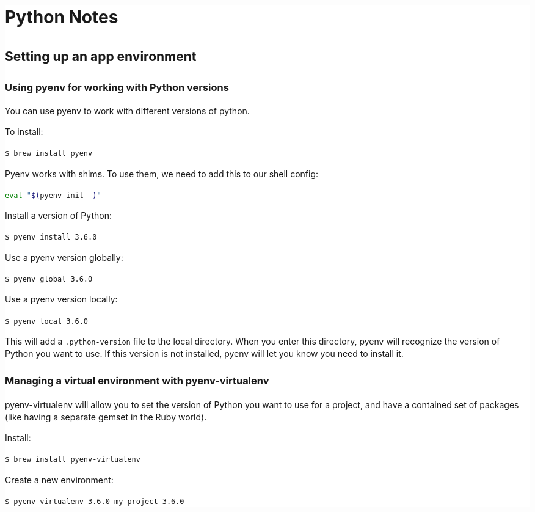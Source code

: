 # Python Notes

## Setting up an app environment

### Using pyenv for working with Python versions

You can use [pyenv](https://github.com/pyenv/pyenv) to work with different versions of python.

To install:

```bash
$ brew install pyenv
```

Pyenv works with shims.  To use them, we need to add this to our shell config:

```bash
eval "$(pyenv init -)"
```

Install a version of Python:

```bash
$ pyenv install 3.6.0
```

Use a pyenv version globally:

```bash
$ pyenv global 3.6.0
```

Use a pyenv version locally:

```bash
$ pyenv local 3.6.0
```

This will add a `.python-version` file to the local directory.  When you enter this directory, pyenv will recognize the version of Python you want to use.  If this version is not installed, pyenv will let you know you need to install it.

### Managing a virtual environment with pyenv-virtualenv

[pyenv-virtualenv](https://github.com/pyenv/pyenv-virtualenv) will allow you to set the version of Python you want to use for a project, and have a contained set of packages (like having a separate gemset in the Ruby world).

Install:

```bash
$ brew install pyenv-virtualenv
```

Create a new environment:

```bash
$ pyenv virtualenv 3.6.0 my-project-3.6.0
```
